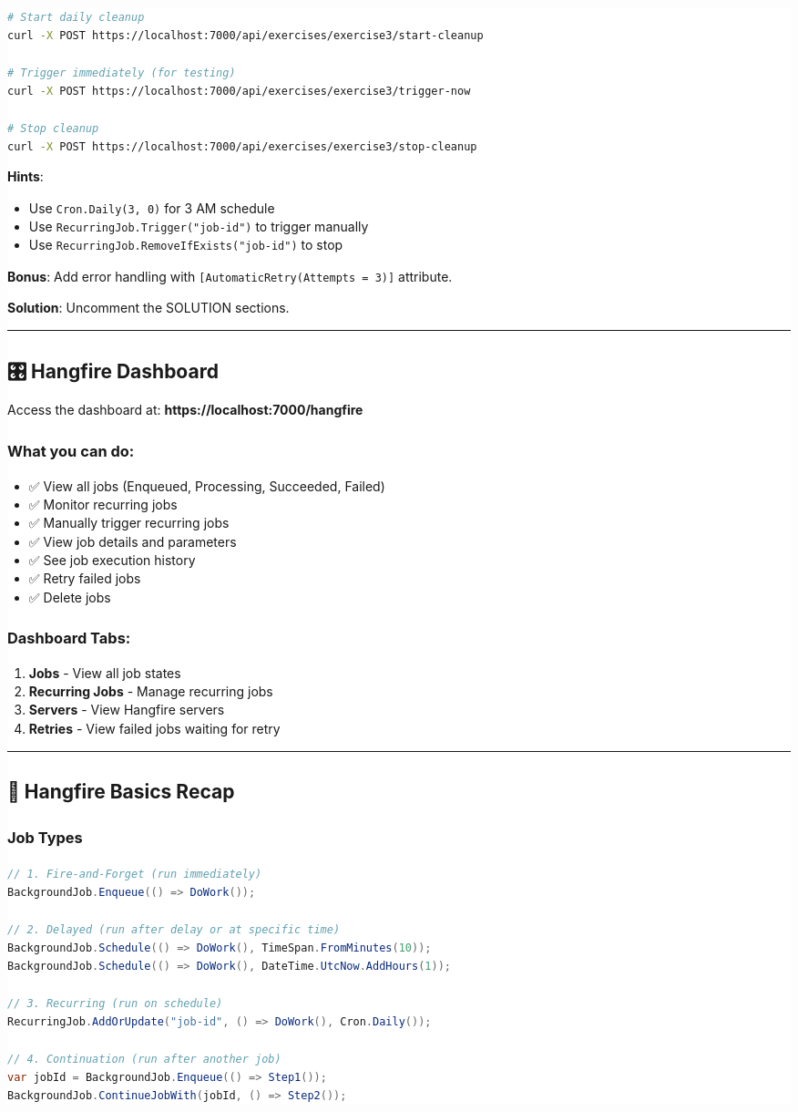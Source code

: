 ```bash
# Start daily cleanup
curl -X POST https://localhost:7000/api/exercises/exercise3/start-cleanup

# Trigger immediately (for testing)
curl -X POST https://localhost:7000/api/exercises/exercise3/trigger-now

# Stop cleanup
curl -X POST https://localhost:7000/api/exercises/exercise3/stop-cleanup
```

**Hints**:
- Use `Cron.Daily(3, 0)` for 3 AM schedule
- Use `RecurringJob.Trigger("job-id")` to trigger manually
- Use `RecurringJob.RemoveIfExists("job-id")` to stop

**Bonus**: Add error handling with `[AutomaticRetry(Attempts = 3)]` attribute.

**Solution**: Uncomment the SOLUTION sections.

---

## 🎛️ Hangfire Dashboard

Access the dashboard at: **https://localhost:7000/hangfire**

### What you can do:
- ✅ View all jobs (Enqueued, Processing, Succeeded, Failed)
- ✅ Monitor recurring jobs
- ✅ Manually trigger recurring jobs
- ✅ View job details and parameters
- ✅ See job execution history
- ✅ Retry failed jobs
- ✅ Delete jobs

### Dashboard Tabs:

1. **Jobs** - View all job states
2. **Recurring Jobs** - Manage recurring jobs
3. **Servers** - View Hangfire servers
4. **Retries** - View failed jobs waiting for retry

---

## 📖 Hangfire Basics Recap

### Job Types

```csharp
// 1. Fire-and-Forget (run immediately)
BackgroundJob.Enqueue(() => DoWork());

// 2. Delayed (run after delay or at specific time)
BackgroundJob.Schedule(() => DoWork(), TimeSpan.FromMinutes(10));
BackgroundJob.Schedule(() => DoWork(), DateTime.UtcNow.AddHours(1));

// 3. Recurring (run on schedule)
RecurringJob.AddOrUpdate("job-id", () => DoWork(), Cron.Daily());

// 4. Continuation (run after another job)
var jobId = BackgroundJob.Enqueue(() => Step1());
BackgroundJob.ContinueJobWith(jobId, () => Step2());
```
